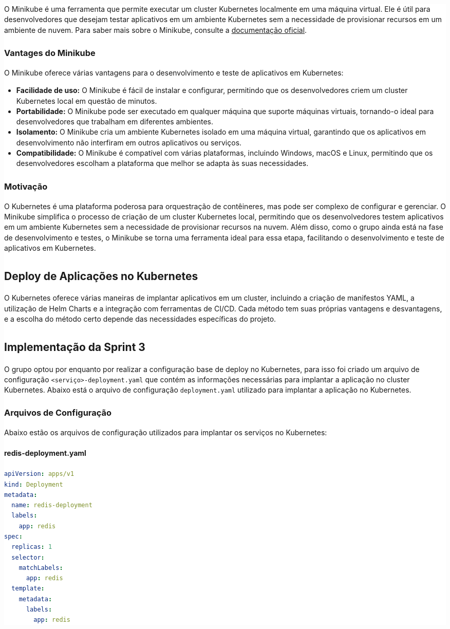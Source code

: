 O Minikube é uma ferramenta que permite executar um cluster Kubernetes localmente em uma máquina virtual. Ele é útil para desenvolvedores que desejam testar aplicativos em um ambiente Kubernetes sem a necessidade de provisionar recursos em um ambiente de nuvem. Para saber mais sobre o Minikube, consulte a [documentação oficial](https://minikube.sigs.k8s.io/docs/).

### Vantages do Minikube

O Minikube oferece várias vantagens para o desenvolvimento e teste de aplicativos em Kubernetes:

- **Facilidade de uso:** O Minikube é fácil de instalar e configurar, permitindo que os desenvolvedores criem um cluster Kubernetes local em questão de minutos.
- **Portabilidade:** O Minikube pode ser executado em qualquer máquina que suporte máquinas virtuais, tornando-o ideal para desenvolvedores que trabalham em diferentes ambientes.
- **Isolamento:** O Minikube cria um ambiente Kubernetes isolado em uma máquina virtual, garantindo que os aplicativos em desenvolvimento não interfiram em outros aplicativos ou serviços.
- **Compatibilidade:** O Minikube é compatível com várias plataformas, incluindo Windows, macOS e Linux, permitindo que os desenvolvedores escolham a plataforma que melhor se adapta às suas necessidades.

### Motivação

O Kubernetes é uma plataforma poderosa para orquestração de contêineres, mas pode ser complexo de configurar e gerenciar. O Minikube simplifica o processo de criação de um cluster Kubernetes local, permitindo que os desenvolvedores testem aplicativos em um ambiente Kubernetes sem a necessidade de provisionar recursos na nuvem. Além disso, como o grupo ainda está na fase de desenvolvimento e testes, o Minikube se torna uma ferramenta ideal para essa etapa, facilitando o desenvolvimento e teste de aplicativos em Kubernetes.

## Deploy de Aplicações no Kubernetes

O Kubernetes oferece várias maneiras de implantar aplicativos em um cluster, incluindo a criação de manifestos YAML, a utilização de Helm Charts e a integração com ferramentas de CI/CD. Cada método tem suas próprias vantagens e desvantagens, e a escolha do método certo depende das necessidades específicas do projeto.

## Implementação da Sprint 3

O grupo optou por enquanto por realizar a configuração base de deploy no Kubernetes, para isso foi criado um arquivo de configuração `<serviço>-deployment.yaml` que contém as informações necessárias para implantar a aplicação no cluster Kubernetes. Abaixo está o arquivo de configuração `deployment.yaml` utilizado para implantar a aplicação no Kubernetes.


### Arquivos de Configuração

Abaixo estão os arquivos de configuração utilizados para implantar os serviços no Kubernetes:

#### redis-deployment.yaml

```yaml
apiVersion: apps/v1
kind: Deployment
metadata:
  name: redis-deployment
  labels:
    app: redis
spec:
  replicas: 1
  selector:
    matchLabels:
      app: redis
  template:
    metadata:
      labels:
        app: redis
```